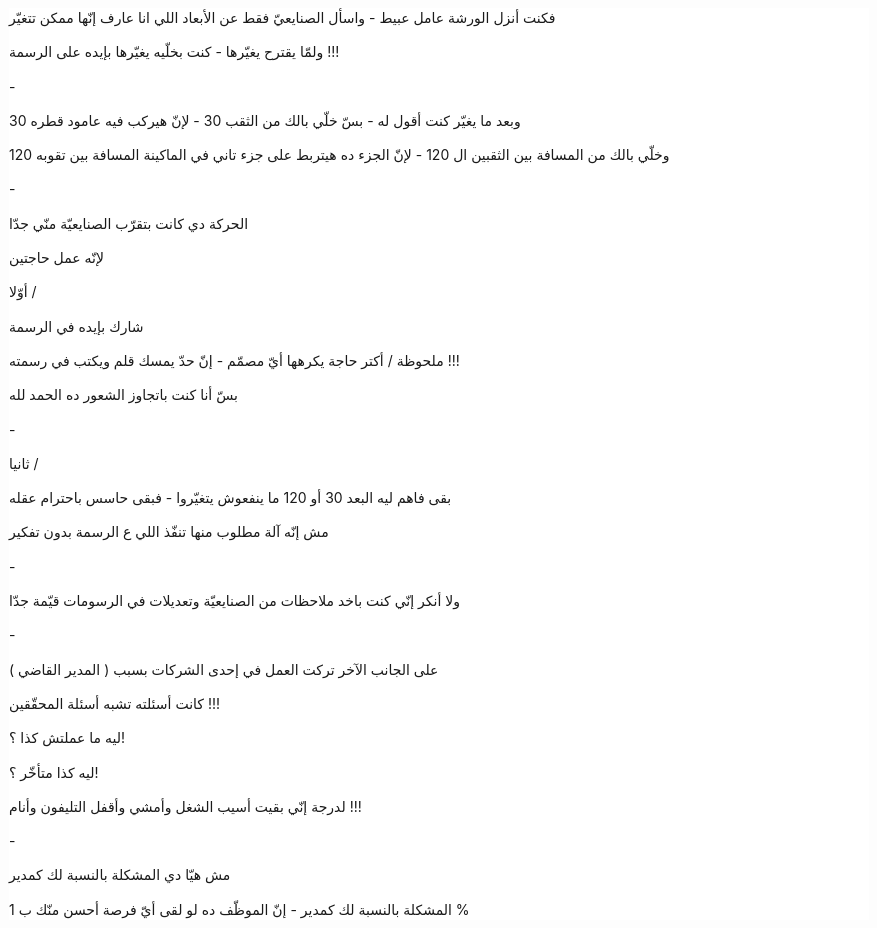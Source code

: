 فكنت أنزل الورشة عامل عبيط - واسأل الصنايعيّ فقط عن
الأبعاد اللي انا عارف إنّها ممكن تتغيّر

ولمّا يقترح يغيّرها - كنت بخلّيه يغيّرها بإيده على
الرسمة !!!

\-

وبعد ما يغيّر كنت أقول له - بسّ خلّي بالك من الثقب 30 - لإنّ
هيركب فيه عامود قطره 30

وخلّي بالك من المسافة بين الثقبين ال 120 - لإنّ الجزء ده
هيتربط على جزء تاني في الماكينة المسافة بين تقوبه 120

\-

الحركة دي كانت بتقرّب الصنايعيّة منّي جدّا

لإنّه عمل حاجتين

أوّلا /

شارك بإيده في الرسمة

ملحوظة / أكتر حاجة يكرهها أيّ مصمّم - إنّ حدّ يمسك قلم ويكتب
في رسمته !!!

بسّ أنا كنت باتجاوز الشعور ده الحمد لله

\-

ثانيا /

بقى فاهم ليه البعد 30 أو 120 ما ينفعوش يتغيّروا - فبقى
حاسس باحترام عقله

مش إنّه آلة مطلوب منها تنفّذ اللي ع الرسمة بدون
تفكير

\-

ولا أنكر إنّي كنت باخد ملاحظات من الصنايعيّة وتعديلات في
الرسومات قيّمة جدّا

\-

على الجانب الآخر تركت العمل في إحدى الشركات بسبب (
المدير القاضي )

كانت أسئلته تشبه أسئلة المحقّقين !!!

ليه ما عملتش كذا ؟!

ليه كذا متأخّر ؟!

لدرجة إنّي بقيت أسيب الشغل وأمشي وأقفل التليفون
وأنام !!!

\-

مش هيّا دي المشكلة بالنسبة لك كمدير

المشكلة بالنسبة لك كمدير - إنّ الموظّف ده لو لقى أيّ فرصة
أحسن منّك ب 1 %
